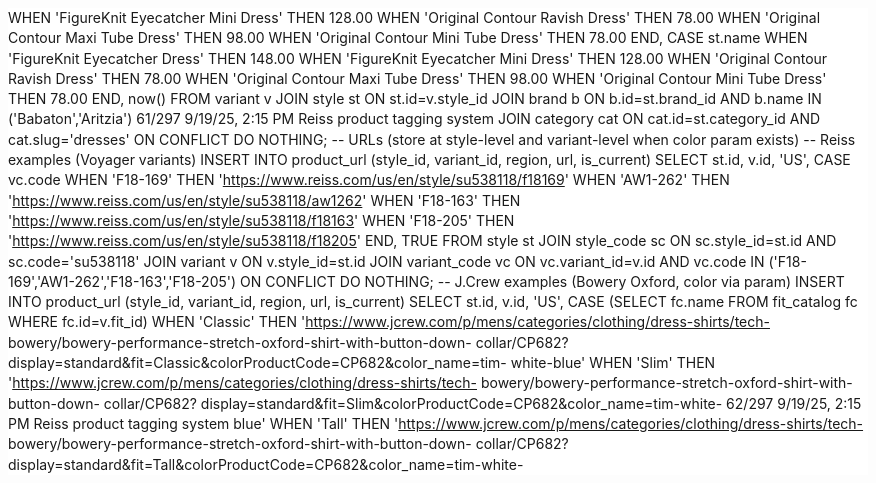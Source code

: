 WHEN 'FigureKnit Eyecatcher Mini Dress' THEN 128.00
WHEN 'Original Contour Ravish Dress' THEN 78.00
WHEN 'Original Contour Maxi Tube Dress' THEN 98.00
WHEN 'Original Contour Mini Tube Dress' THEN 78.00
END,
CASE st.name
WHEN 'FigureKnit Eyecatcher Dress' THEN 148.00
WHEN 'FigureKnit Eyecatcher Mini Dress' THEN 128.00
WHEN 'Original Contour Ravish Dress' THEN 78.00
WHEN 'Original Contour Maxi Tube Dress' THEN 98.00
WHEN 'Original Contour Mini Tube Dress' THEN 78.00
END,
now()
FROM variant v
JOIN style st ON st.id=v.style_id
JOIN brand b ON b.id=st.brand_id AND b.name IN ('Babaton','Aritzia')
61/297
9/19/25, 2:15 PM Reiss product tagging system
JOIN category cat ON cat.id=st.category_id AND cat.slug='dresses'
ON CONFLICT DO NOTHING;
-- URLs (store at style-level and variant-level when color param exists)
-- Reiss examples (Voyager variants)
INSERT INTO product_url (style_id, variant_id, region, url, is_current)
SELECT st.id, v.id, 'US',
CASE vc.code
WHEN 'F18-169' THEN
'https://www.reiss.com/us/en/style/su538118/f18169'
WHEN 'AW1-262' THEN
'https://www.reiss.com/us/en/style/su538118/aw1262'
WHEN 'F18-163' THEN
'https://www.reiss.com/us/en/style/su538118/f18163'
WHEN 'F18-205' THEN
'https://www.reiss.com/us/en/style/su538118/f18205'
END,
TRUE
FROM style st
JOIN style_code sc ON sc.style_id=st.id AND sc.code='su538118'
JOIN variant v ON v.style_id=st.id
JOIN variant_code vc ON vc.variant_id=v.id AND vc.code IN ('F18-
169','AW1-262','F18-163','F18-205')
ON CONFLICT DO NOTHING;
-- J.Crew examples (Bowery Oxford, color via param)
INSERT INTO product_url (style_id, variant_id, region, url, is_current)
SELECT st.id, v.id, 'US',
CASE (SELECT fc.name FROM fit_catalog fc WHERE fc.id=v.fit_id)
WHEN 'Classic' THEN
'https://www.jcrew.com/p/mens/categories/clothing/dress-shirts/tech-
bowery/bowery-performance-stretch-oxford-shirt-with-button-down-
collar/CP682?
display=standard&fit=Classic&colorProductCode=CP682&color_name=tim-
white-blue'
WHEN 'Slim' THEN
'https://www.jcrew.com/p/mens/categories/clothing/dress-shirts/tech-
bowery/bowery-performance-stretch-oxford-shirt-with-button-down-
collar/CP682?
display=standard&fit=Slim&colorProductCode=CP682&color_name=tim-white-
62/297
9/19/25, 2:15 PM Reiss product tagging system
blue'
WHEN 'Tall' THEN
'https://www.jcrew.com/p/mens/categories/clothing/dress-shirts/tech-
bowery/bowery-performance-stretch-oxford-shirt-with-button-down-
collar/CP682?
display=standard&fit=Tall&colorProductCode=CP682&color_name=tim-white-